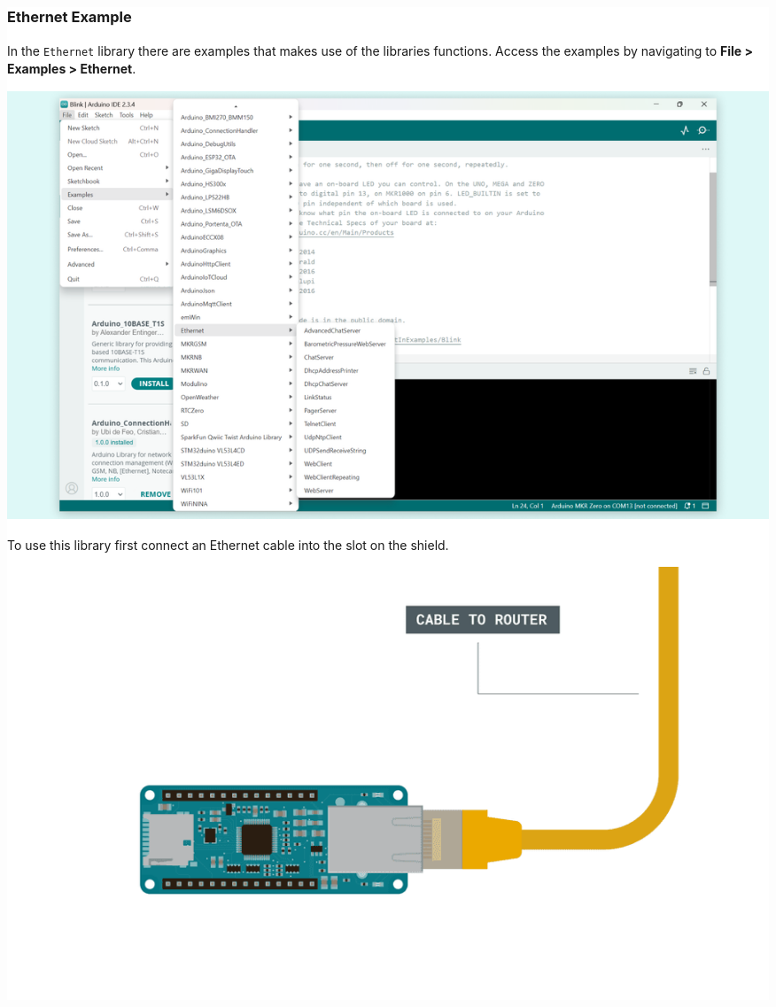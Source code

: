### Ethernet Example

In the `Ethernet` library there are examples that makes use of the libraries functions. Access the examples by navigating to **File > Examples > Ethernet**.

![Accessing the examples](assets/ethernet-examples.png)

To use this library first connect an Ethernet cable into the slot on the shield.

![Connecting an Ethernet cable](assets/MKRETH_T1_IMG03.png)
